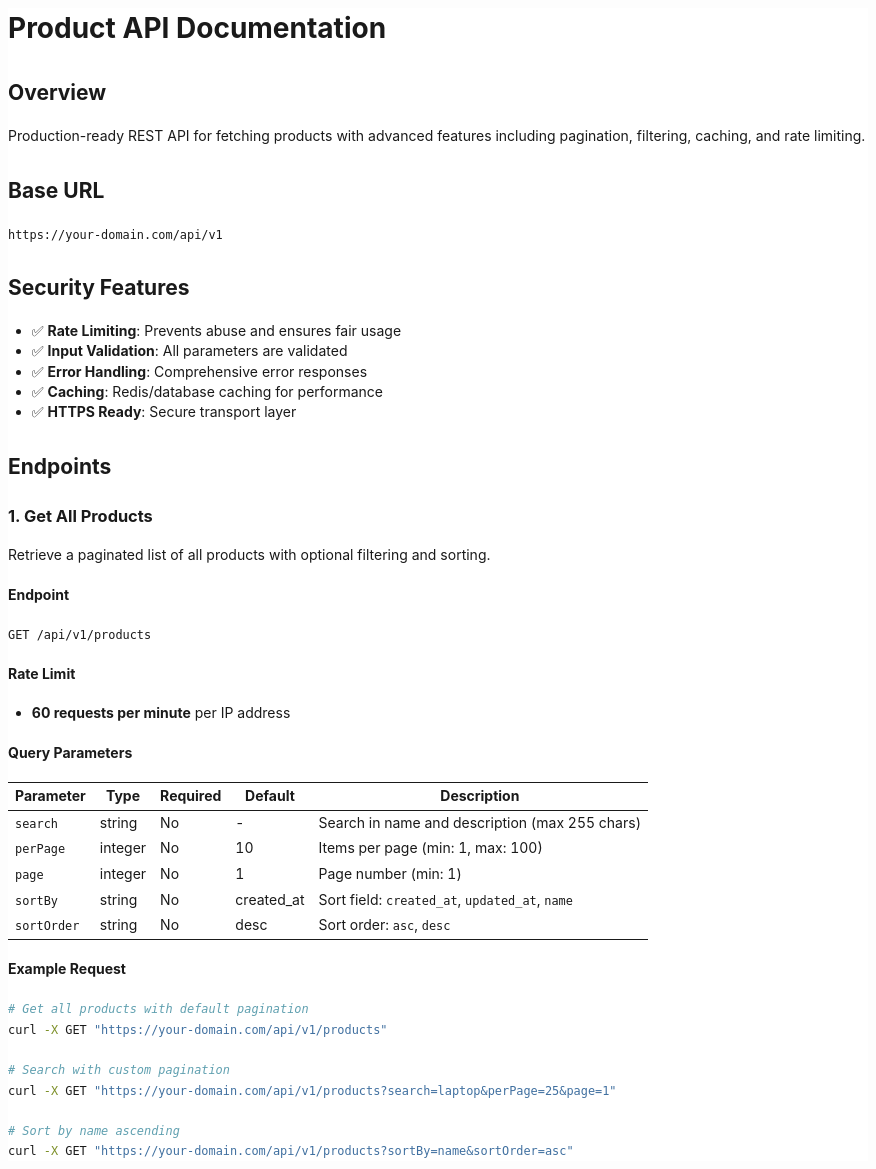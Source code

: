# Product API Documentation

## Overview
Production-ready REST API for fetching products with advanced features including pagination, filtering, caching, and rate limiting.

## Base URL
```
https://your-domain.com/api/v1
```

## Security Features
- ✅ **Rate Limiting**: Prevents abuse and ensures fair usage
- ✅ **Input Validation**: All parameters are validated
- ✅ **Error Handling**: Comprehensive error responses
- ✅ **Caching**: Redis/database caching for performance
- ✅ **HTTPS Ready**: Secure transport layer

## Endpoints

### 1. Get All Products
Retrieve a paginated list of all products with optional filtering and sorting.

#### Endpoint
```
GET /api/v1/products
```

#### Rate Limit
- **60 requests per minute** per IP address

#### Query Parameters
| Parameter   | Type    | Required | Default      | Description                                    |
|-------------|---------|----------|--------------|------------------------------------------------|
| `search`    | string  | No       | -            | Search in name and description (max 255 chars)|
| `perPage`   | integer | No       | 10           | Items per page (min: 1, max: 100)             |
| `page`      | integer | No       | 1            | Page number (min: 1)                          |
| `sortBy`    | string  | No       | created_at   | Sort field: `created_at`, `updated_at`, `name` |
| `sortOrder` | string  | No       | desc         | Sort order: `asc`, `desc`                     |

#### Example Request
```bash
# Get all products with default pagination
curl -X GET "https://your-domain.com/api/v1/products"

# Search with custom pagination
curl -X GET "https://your-domain.com/api/v1/products?search=laptop&perPage=25&page=1"

# Sort by name ascending
curl -X GET "https://your-domain.com/api/v1/products?sortBy=name&sortOrder=asc"
```
